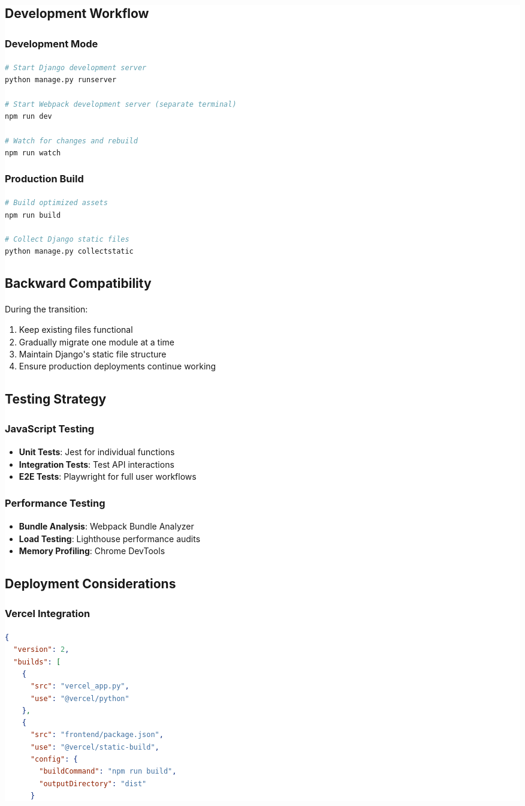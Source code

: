 ## Development Workflow

### Development Mode
```bash
# Start Django development server
python manage.py runserver

# Start Webpack development server (separate terminal)
npm run dev

# Watch for changes and rebuild
npm run watch
```

### Production Build
```bash
# Build optimized assets
npm run build

# Collect Django static files
python manage.py collectstatic
```

## Backward Compatibility

During the transition:
1. Keep existing files functional
2. Gradually migrate one module at a time
3. Maintain Django's static file structure
4. Ensure production deployments continue working

## Testing Strategy

### JavaScript Testing
- **Unit Tests**: Jest for individual functions
- **Integration Tests**: Test API interactions
- **E2E Tests**: Playwright for full user workflows

### Performance Testing
- **Bundle Analysis**: Webpack Bundle Analyzer
- **Load Testing**: Lighthouse performance audits
- **Memory Profiling**: Chrome DevTools

## Deployment Considerations

### Vercel Integration
```json
{
  "version": 2,
  "builds": [
    {
      "src": "vercel_app.py",
      "use": "@vercel/python"
    },
    {
      "src": "frontend/package.json",
      "use": "@vercel/static-build",
      "config": {
        "buildCommand": "npm run build",
        "outputDirectory": "dist"
      }
```